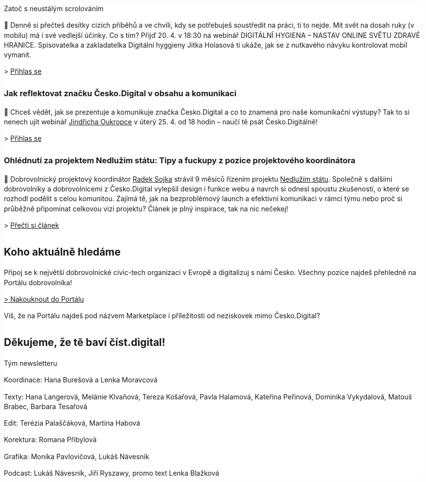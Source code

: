Zatoč s neustálým scrolováním 

📴 Denně si přečteš desítky cizích příběhů a ve chvíli, kdy se potřebuješ soustředit na práci, ti to nejde. Mít svět na dosah ruky (v mobilu) má i své vedlejší účinky. Co s tím? Přijď 20. 4. v 18:30 na webinář DIGITÁLNÍ HYGIENA – NASTAV ONLINE SVĚTU ZDRAVÉ HRANICE. Spisovatelka a zakladatelka Digitální hyggieny Jitka Holasová ti ukáže, jak se z nutkavého návyku kontrolovat mobil vymanit.



\> [Přihlas se](https://cesko.digital/events/digitalni-hygiena)



### Jak reflektovat značku Česko.Digital v obsahu a komunikaci

📢 Chceš vědět, jak se prezentuje a komunikuje značka Česko.Digital a co to znamená pro naše komunikační výstupy? Tak to si nenech ujít webinář [Jindřicha Oukropce](https://www.linkedin.com/in/jindrichoukropec/) v úterý 25. 4. od 18 hodin – naučí tě psát Česko.Digitálně!

\> [Přihlas se](https://airtable.com/shrjtFSEnd3nqFKgL)

### Ohlédnutí za projektem Nedlužím státu: Tipy a fuckupy z pozice projektového koordinátora

🎯 Dobrovolnický projektový koordinátor [Radek Sojka](https://cz.linkedin.com/in/radek-sojka) strávil 9 měsíců řízením projektu [Nedlužím státu](https://www.nedluzimstatu.cz/). Společně s dalšími dobrovolníky a dobrovolnicemi z Česko.Digital vylepšil design i funkce webu a navrch si odnesl spoustu zkušeností, o které se rozhodl podělit s celou komunitou. Zajímá tě, jak na bezproblémový launch a efektivní komunikaci v rámci týmu nebo proč si průběžně připomínat celkovou vizi projektu? Článek je plný inspirace, tak na nic nečekej!



\> [Přečti si článek](https://blog.cesko.digital/2022/12/co-me-naucilo-nedluzim-statu-radek-sojka)

## Koho aktuálně hledáme

Připoj se k největší dobrovolnické civic-tech organizaci v Evropě a digitalizuj s námi Česko. Všechny pozice najdeš přehledně na Portálu dobrovolníka!

[\> Nakouknout do Portálu](https://cesko.digital/dashboard)



Víš, že na Portálu najdeš pod názvem Marketplace i příležitosti od neziskovek mimo Česko.Digital?

## Děkujeme, že tě baví číst.digital!



Tým newsletteru



Koordinace: Hana Burešová a Lenka Moravcová

Texty: Hana Langerová, Melánie Klvaňová, Tereza Košařová, Pavla Halamová, Kateřina Peřinová, Dominika Vykydalová, Matouš Brabec, Barbara Tesařová

Edit: Terézia Palaščáková, Martina Habová

Korektura: Romana Přibylová

Grafika: Monika Pavlovičová, Lukáš Návesník

Podcast: Lukáš Návesník, Jiří Ryszawy, promo text Lenka Blažková